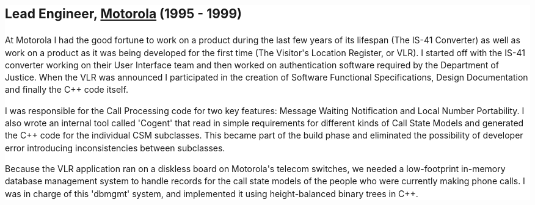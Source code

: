 ## Lead Engineer, [Motorola][] (1995 - 1999)

At Motorola I had the good fortune to work on a product during the last few years of its lifespan (The IS-41 Converter) as well as work on a product as it was being developed for the first time (The Visitor's Location Register, or VLR).  I started off with the IS-41 converter working on their User Interface team and then worked on authentication software required by the Department of Justice. When the VLR was announced I participated in the creation of Software Functional Specifications, Design Documentation and finally the C++ code itself.  

I was responsible for the Call Processing code for two key features: Message Waiting Notification and Local Number Portability. I also wrote an internal tool called 'Cogent' that read in simple requirements for different kinds of Call State Models and generated the C++ code for the individual CSM subclasses. This became part of the build phase and eliminated the possibility of developer error introducing inconsistencies between subclasses. 

Because the VLR application ran on a diskless board on Motorola's telecom switches, we needed a low-footprint in-memory database management system to handle records for the call state models of the people who were currently making phone calls. I was in charge of this 'dbmgmt' system, and implemented it using height-balanced binary trees in C++.  

[FastModel Sports]: http://fastmodelsports.com
[Vaporstream]: http://vaporstream.com
[Euclid Software, LLC]: http://euclidsoftware.com
[Citadel]: http://citadel.com/
[Motorola]: http://motorola.com
[fastlane]: https://fastlane.tools
[BA]: https://business.gogoair.com
[zf]: https://zainafoundation.org


[^1]: (AijazCC)